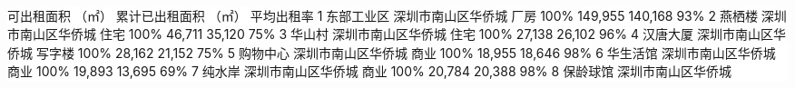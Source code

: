 可出租面积
（㎡）
累计已出租面积
（㎡）
平均出租率
1
东部工业区
深圳市南山区华侨城
厂房
100%
149,955
140,168
93%
2
燕栖楼
深圳市南山区华侨城
住宅
100%
46,711
35,120
75%
3
华山村
深圳市南山区华侨城
住宅
100%
27,138
26,102
96%
4
汉唐大厦
深圳市南山区华侨城
写字楼
100%
28,162
21,152
75%
5
购物中心
深圳市南山区华侨城
商业
100%
18,955
18,646
98%
6
华生活馆
深圳市南山区华侨城
商业
100%
19,893
13,695
69%
7
纯水岸
深圳市南山区华侨城
商业
100%
20,784
20,388
98%
8
保龄球馆
深圳市南山区华侨城
